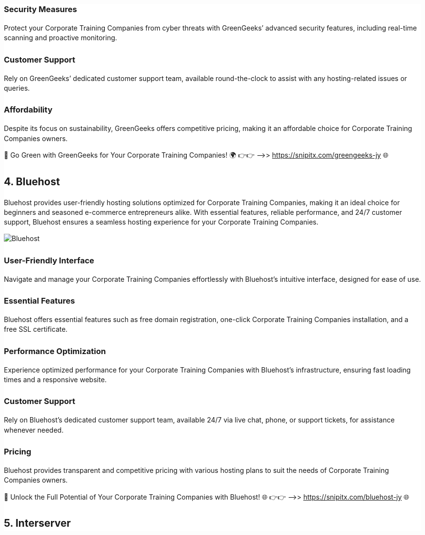 ### Security Measures
Protect your Corporate Training Companies from cyber threats with GreenGeeks’ advanced security features, including real-time scanning and proactive monitoring.

### Customer Support
Rely on GreenGeeks’ dedicated customer support team, available round-the-clock to assist with any hosting-related issues or queries.

### Affordability
Despite its focus on sustainability, GreenGeeks offers competitive pricing, making it an affordable choice for Corporate Training Companies owners.

🌿 Go Green with GreenGeeks for Your Corporate Training Companies! 🌍
👉👉 -->> https://snipitx.com/greengeeks-jy 🌐

## 4. Bluehost

Bluehost provides user-friendly hosting solutions optimized for Corporate Training Companies, making it an ideal choice for beginners and seasoned e-commerce entrepreneurs alike. With essential features, reliable performance, and 24/7 customer support, Bluehost ensures a seamless hosting experience for your Corporate Training Companies.

![Bluehost](https://i.imgur.com/PasFF9E.jpeg "Bluehost Hosting")

### User-Friendly Interface
Navigate and manage your Corporate Training Companies effortlessly with Bluehost’s intuitive interface, designed for ease of use.

### Essential Features
Bluehost offers essential features such as free domain registration, one-click Corporate Training Companies installation, and a free SSL certificate.

### Performance Optimization
Experience optimized performance for your Corporate Training Companies with Bluehost’s infrastructure, ensuring fast loading times and a responsive website.

### Customer Support
Rely on Bluehost’s dedicated customer support team, available 24/7 via live chat, phone, or support tickets, for assistance whenever needed.

### Pricing
Bluehost provides transparent and competitive pricing with various hosting plans to suit the needs of Corporate Training Companies owners.

🚀 Unlock the Full Potential of Your Corporate Training Companies with Bluehost! 🌐
👉👉 -->> https://snipitx.com/bluehost-jy 🌐

## 5. Interserver
